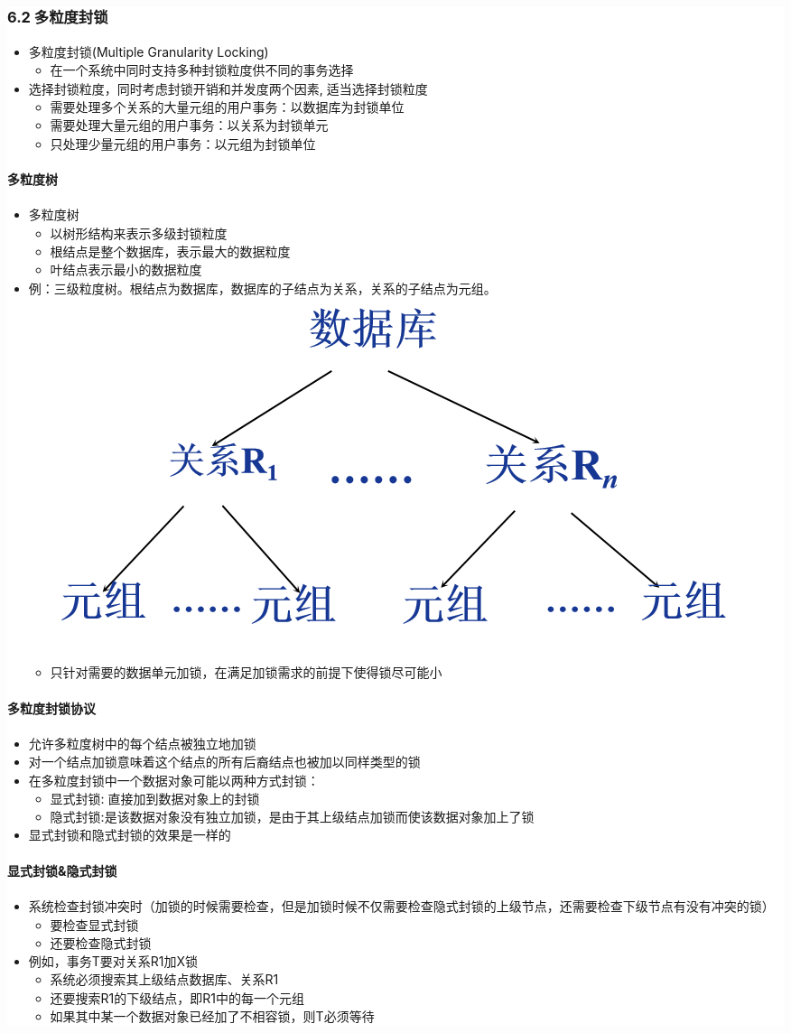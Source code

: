 ### 6.2 多粒度封锁

- 多粒度封锁(Multiple Granularity Locking)
  - 在一个系统中同时支持多种封锁粒度供不同的事务选择
- 选择封锁粒度，同时考虑封锁开销和并发度两个因素, 适当选择封锁粒度
  - 需要处理多个关系的大量元组的用户事务：以数据库为封锁单位
  - 需要处理大量元组的用户事务：以关系为封锁单元
  - 只处理少量元组的用户事务：以元组为封锁单位

#### 多粒度树

- 多粒度树
  - 以树形结构来表示多级封锁粒度
  - 根结点是整个数据库，表示最大的数据粒度
  - 叶结点表示最小的数据粒度
- 例：三级粒度树。根结点为数据库，数据库的子结点为关系，关系的子结点为元组。![image-20220429151716351](../typaro截图/image-20220429151716351.png)
  - 只针对需要的数据单元加锁，在满足加锁需求的前提下使得锁尽可能小

#### 多粒度封锁协议

- 允许多粒度树中的每个结点被独立地加锁
- 对一个结点加锁意味着这个结点的所有后裔结点也被加以同样类型的锁
- 在多粒度封锁中一个数据对象可能以两种方式封锁：
  - 显式封锁: 直接加到数据对象上的封锁
  - 隐式封锁:是该数据对象没有独立加锁，是由于其上级结点加锁而使该数据对象加上了锁
- 显式封锁和隐式封锁的效果是一样的

#### 显式封锁&隐式封锁

- 系统检查封锁冲突时（加锁的时候需要检查，但是加锁时候不仅需要检查隐式封锁的上级节点，还需要检查下级节点有没有冲突的锁）
  - 要检查显式封锁
  - 还要检查隐式封锁
- 例如，事务T要对关系R1加X锁
  - 系统必须搜索其上级结点数据库、关系R1
  - 还要搜索R1的下级结点，即R1中的每一个元组
  - 如果其中某一个数据对象已经加了不相容锁，则T必须等待 
